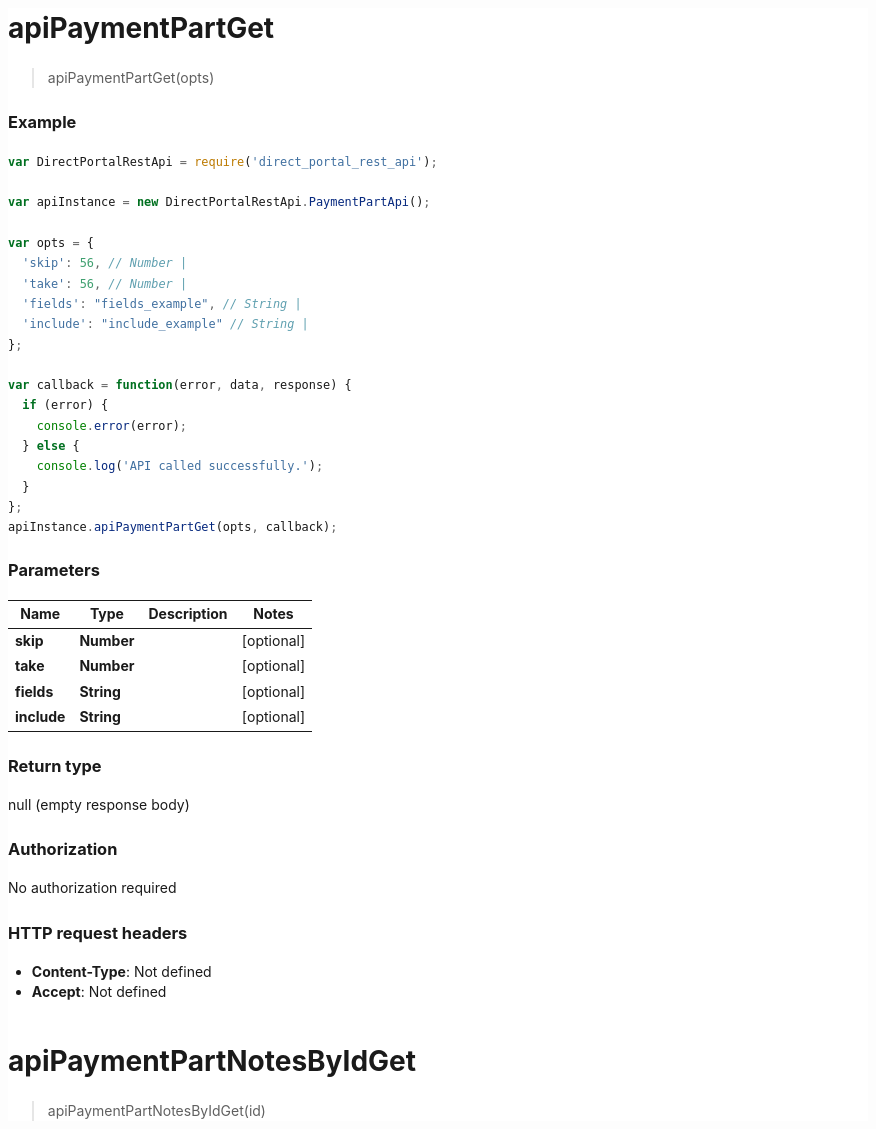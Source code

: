 <a name="apiPaymentPartGet"></a>
# **apiPaymentPartGet**
> apiPaymentPartGet(opts)



### Example
```javascript
var DirectPortalRestApi = require('direct_portal_rest_api');

var apiInstance = new DirectPortalRestApi.PaymentPartApi();

var opts = { 
  'skip': 56, // Number | 
  'take': 56, // Number | 
  'fields': "fields_example", // String | 
  'include': "include_example" // String | 
};

var callback = function(error, data, response) {
  if (error) {
    console.error(error);
  } else {
    console.log('API called successfully.');
  }
};
apiInstance.apiPaymentPartGet(opts, callback);
```

### Parameters

Name | Type | Description  | Notes
------------- | ------------- | ------------- | -------------
 **skip** | **Number**|  | [optional] 
 **take** | **Number**|  | [optional] 
 **fields** | **String**|  | [optional] 
 **include** | **String**|  | [optional] 

### Return type

null (empty response body)

### Authorization

No authorization required

### HTTP request headers

 - **Content-Type**: Not defined
 - **Accept**: Not defined

<a name="apiPaymentPartNotesByIdGet"></a>
# **apiPaymentPartNotesByIdGet**
> apiPaymentPartNotesByIdGet(id)
